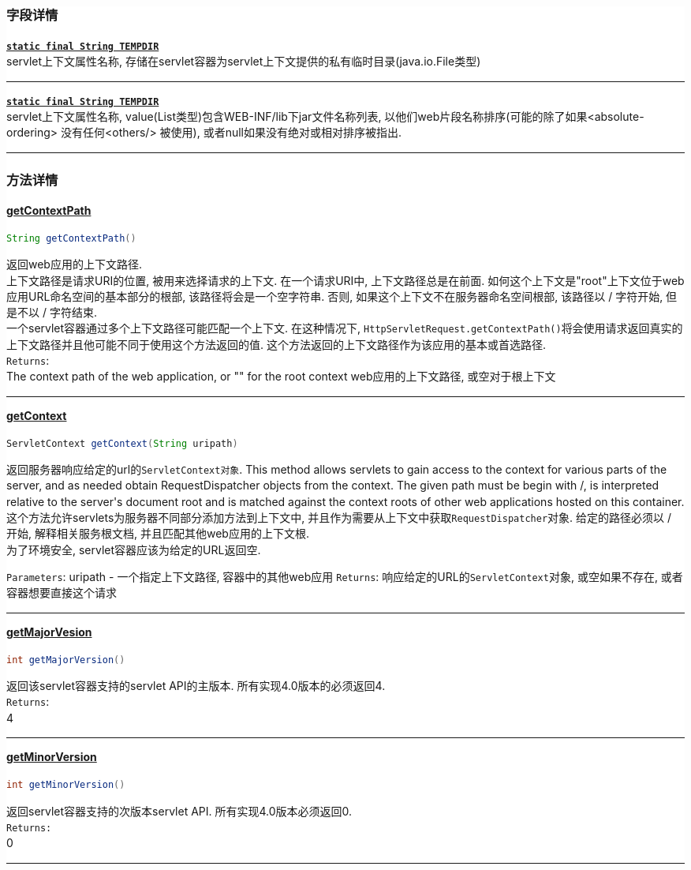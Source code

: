### 字段详情  
<b id='tempdir'>[`static final String TEMPDIR`](#字段概要)</b>  
servlet上下文属性名称, 存储在servlet容器为servlet上下文提供的私有临时目录(java.io.File类型)  

--- 
<b id='orderedlibs'>[`static final String TEMPDIR`](#字段概要)</b>  
servlet上下文属性名称, value(List<String>类型)包含WEB-INF/lib下jar文件名称列表, 以他们web片段名称排序(可能的除了如果\<absolute-ordering> 没有任何\<others/> 被使用), 或者null如果没有绝对或相对排序被指出.  

---
### 方法详情
<b id='getcontextpath'>[getContextPath](#方法概要)</b>  
```java 
String getContextPath()
```
返回web应用的上下文路径.  
上下文路径是请求URI的位置, 被用来选择请求的上下文. 在一个请求URI中, 上下文路径总是在前面. 如何这个上下文是"root"上下文位于web应用URL命名空间的基本部分的根部, 该路径将会是一个空字符串. 否则, 如果这个上下文不在服务器命名空间根部, 该路径以 / 字符开始, 但是不以 / 字符结束.  
一个servlet容器通过多个上下文路径可能匹配一个上下文. 在这种情况下, `HttpServletRequest.getContextPath()`将会使用请求返回真实的上下文路径并且他可能不同于使用这个方法返回的值. 这个方法返回的上下文路径作为该应用的基本或首选路径.  
`Returns`:  
The context path of the web application, or "" for the root context
web应用的上下文路径, 或空对于根上下文

---
<b id='getcontext'>[getContext](#方法概要)</b>  
```java
ServletContext getContext(String uripath)
```
返回服务器响应给定的url的`ServletContext对象`.
This method allows servlets to gain access to the context for various parts of the server, and as needed obtain RequestDispatcher objects from the context. The given path must be begin with /, is interpreted relative to the server's document root and is matched against the context roots of other web applications hosted on this container.  
这个方法允许servlets为服务器不同部分添加方法到上下文中, 并且作为需要从上下文中获取`RequestDispatcher`对象. 给定的路径必须以 / 开始, 解释相关服务根文档, 并且匹配其他web应用的上下文根.  
为了环境安全, servlet容器应该为给定的URL返回空.  

`Parameters`:
uripath - 一个指定上下文路径, 容器中的其他web应用
`Returns`:
响应给定的URL的`ServletContext`对象, 或空如果不存在, 或者容器想要直接这个请求  

---
<b id='getmajorversion'>[getMajorVesion](#方法概要)</b>  
```java
int getMajorVersion()
```
返回该servlet容器支持的servlet API的主版本. 所有实现4.0版本的必须返回4.  
`Returns`:  
4

---
<b id='getminorversion'>[getMinorVersion](#方法概要)</b>  
```java
int getMinorVersion()
```
返回servlet容器支持的次版本servlet API. 所有实现4.0版本必须返回0.  
`Returns:`  
0

---